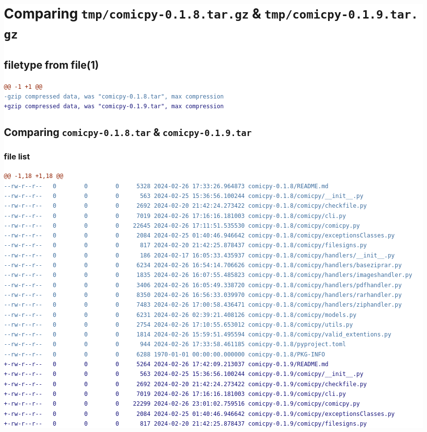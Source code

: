 # Comparing `tmp/comicpy-0.1.8.tar.gz` & `tmp/comicpy-0.1.9.tar.gz`

## filetype from file(1)

```diff
@@ -1 +1 @@
-gzip compressed data, was "comicpy-0.1.8.tar", max compression
+gzip compressed data, was "comicpy-0.1.9.tar", max compression
```

## Comparing `comicpy-0.1.8.tar` & `comicpy-0.1.9.tar`

### file list

```diff
@@ -1,18 +1,18 @@
--rw-r--r--   0        0        0     5328 2024-02-26 17:33:26.964873 comicpy-0.1.8/README.md
--rw-r--r--   0        0        0      563 2024-02-25 15:36:56.100244 comicpy-0.1.8/comicpy/__init__.py
--rw-r--r--   0        0        0     2692 2024-02-20 21:42:24.273422 comicpy-0.1.8/comicpy/checkfile.py
--rw-r--r--   0        0        0     7019 2024-02-26 17:16:16.181003 comicpy-0.1.8/comicpy/cli.py
--rw-r--r--   0        0        0    22645 2024-02-26 17:11:51.535530 comicpy-0.1.8/comicpy/comicpy.py
--rw-r--r--   0        0        0     2084 2024-02-25 01:40:46.946642 comicpy-0.1.8/comicpy/exceptionsClasses.py
--rw-r--r--   0        0        0      817 2024-02-20 21:42:25.878437 comicpy-0.1.8/comicpy/filesigns.py
--rw-r--r--   0        0        0      186 2024-02-17 16:05:33.435937 comicpy-0.1.8/comicpy/handlers/__init__.py
--rw-r--r--   0        0        0     6234 2024-02-26 16:54:14.706626 comicpy-0.1.8/comicpy/handlers/baseziprar.py
--rw-r--r--   0        0        0     1835 2024-02-26 16:07:55.485823 comicpy-0.1.8/comicpy/handlers/imageshandler.py
--rw-r--r--   0        0        0     3406 2024-02-26 16:05:49.338720 comicpy-0.1.8/comicpy/handlers/pdfhandler.py
--rw-r--r--   0        0        0     8350 2024-02-26 16:56:33.039970 comicpy-0.1.8/comicpy/handlers/rarhandler.py
--rw-r--r--   0        0        0     7483 2024-02-26 17:00:58.436471 comicpy-0.1.8/comicpy/handlers/ziphandler.py
--rw-r--r--   0        0        0     6231 2024-02-26 02:39:21.408126 comicpy-0.1.8/comicpy/models.py
--rw-r--r--   0        0        0     2754 2024-02-26 17:10:55.653012 comicpy-0.1.8/comicpy/utils.py
--rw-r--r--   0        0        0     1814 2024-02-26 15:59:51.495594 comicpy-0.1.8/comicpy/valid_extentions.py
--rw-r--r--   0        0        0      944 2024-02-26 17:33:58.461185 comicpy-0.1.8/pyproject.toml
--rw-r--r--   0        0        0     6288 1970-01-01 00:00:00.000000 comicpy-0.1.8/PKG-INFO
+-rw-r--r--   0        0        0     5264 2024-02-26 17:42:09.213037 comicpy-0.1.9/README.md
+-rw-r--r--   0        0        0      563 2024-02-25 15:36:56.100244 comicpy-0.1.9/comicpy/__init__.py
+-rw-r--r--   0        0        0     2692 2024-02-20 21:42:24.273422 comicpy-0.1.9/comicpy/checkfile.py
+-rw-r--r--   0        0        0     7019 2024-02-26 17:16:16.181003 comicpy-0.1.9/comicpy/cli.py
+-rw-r--r--   0        0        0    22299 2024-02-26 23:01:02.759516 comicpy-0.1.9/comicpy/comicpy.py
+-rw-r--r--   0        0        0     2084 2024-02-25 01:40:46.946642 comicpy-0.1.9/comicpy/exceptionsClasses.py
+-rw-r--r--   0        0        0      817 2024-02-20 21:42:25.878437 comicpy-0.1.9/comicpy/filesigns.py
```